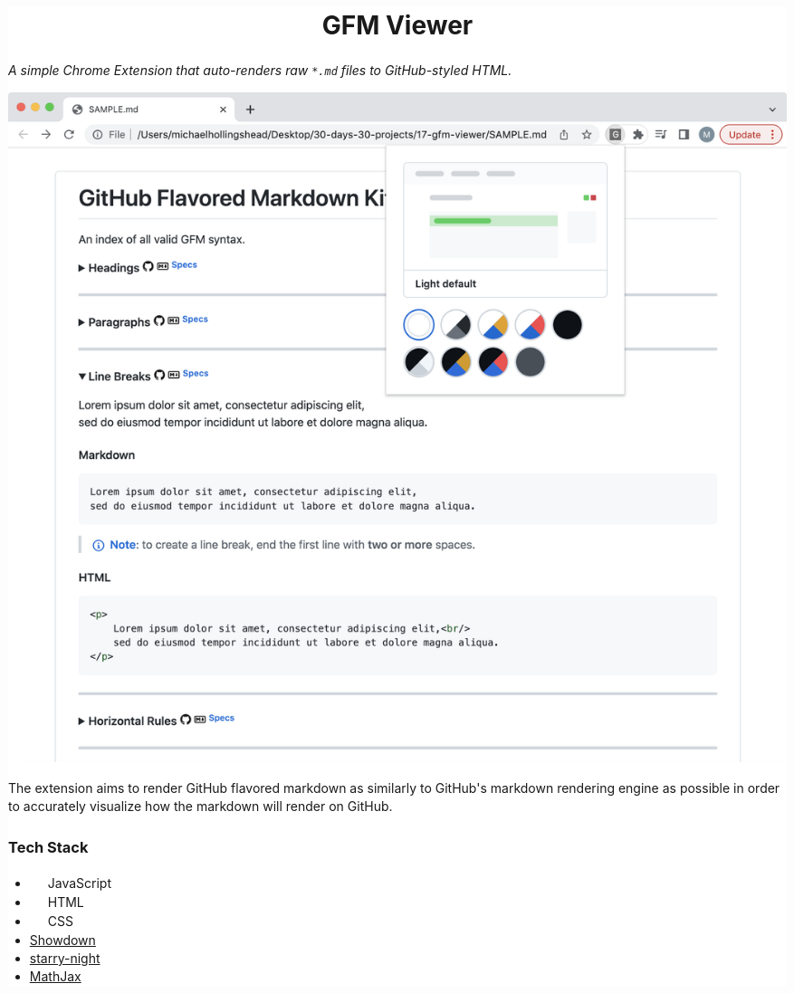 <h1 align="center">GFM Viewer</h1>

*A simple Chrome Extension that auto-renders raw `*.md` files to GitHub-styled HTML.*

<img src="assets/img/sample.png" style="width: 100%; border-radius: 4px;" />

The extension aims to render GitHub flavored markdown as similarly to GitHub's markdown rendering engine as possible in order to accurately visualize how the markdown will render on GitHub.

### Tech Stack

* <img src="https://cdn.jsdelivr.net/gh/devicons/devicon/icons/javascript/javascript-original.svg" width="16" height="16" /> JavaScript
* <img src="https://cdn.jsdelivr.net/gh/devicons/devicon/icons/html5/html5-original.svg" width="16" height="16" /> HTML
* <img src="https://cdn.jsdelivr.net/gh/devicons/devicon/icons/css3/css3-original.svg" width="16" height="16" /> CSS
* [Showdown](https://github.com/showdownjs/showdown)
* [starry-night](https://github.com/wooorm/starry-night)
* [MathJax](https://www.mathjax.org/)
